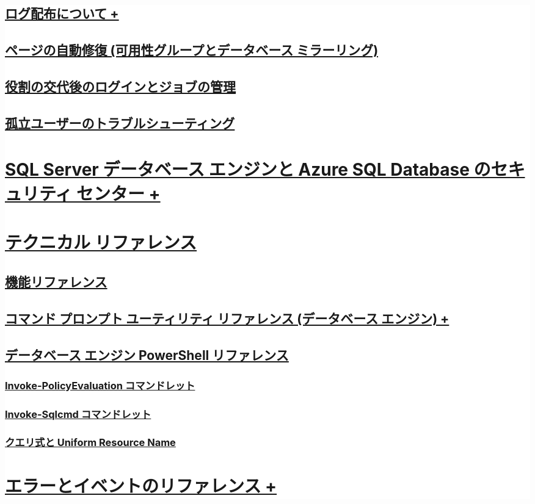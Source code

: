 ## [ログ配布について +](log-shipping/about-log-shipping-sql-server.md)
## [ページの自動修復 (可用性グループとデータベース ミラーリング)](../sql-server/failover-clusters/automatic-page-repair-availability-groups-database-mirroring.md)
## [役割の交代後のログインとジョブの管理](../sql-server/failover-clusters/management-of-logins-and-jobs-after-role-switching-sql-server.md)
## [孤立ユーザーのトラブルシューティング](../sql-server/failover-clusters/troubleshoot-orphaned-users-sql-server.md)
# [SQL Server データベース エンジンと Azure SQL Database のセキュリティ センター +](../relational-databases/security/security-center-for-sql-server-database-engine-and-azure-sql-database.md)
# [テクニカル リファレンス](technical-reference-database-engine.md)
## [機能リファレンス](feature-reference-database-engine.md)
## [コマンド プロンプト ユーティリティ リファレンス (データベース エンジン) +](../tools/command-prompt-utility-reference-database-engine.md)
## [データベース エンジン PowerShell リファレンス](database-engine-powershell-reference.md)
### [Invoke-PolicyEvaluation コマンドレット](invoke-policyevaluation-cmdlet.md)
### [Invoke-Sqlcmd コマンドレット](invoke-sqlcmd-cmdlet.md)
### [クエリ式と Uniform Resource Name](../powershell/query-expressions-and-uniform-resource-names.md)
# [エラーとイベントのリファレンス +](../relational-databases/errors-events/errors-and-events-reference-database-engine.md)
